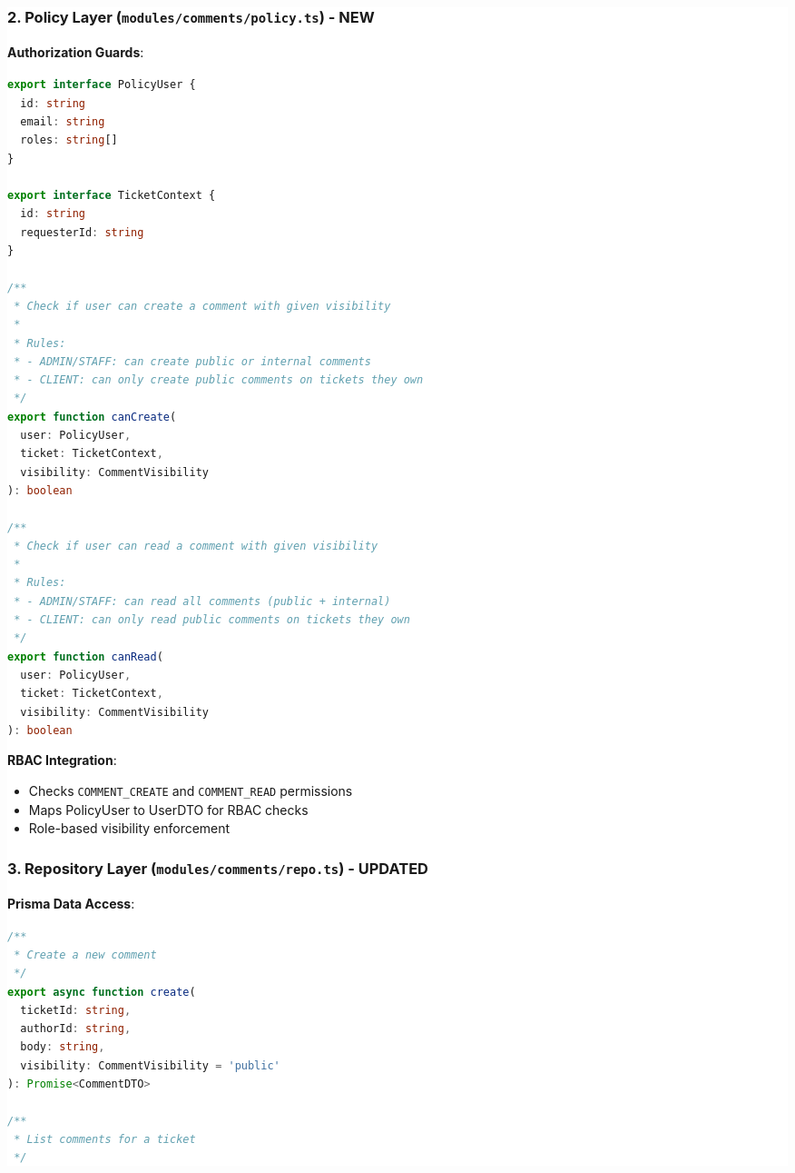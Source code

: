 ### 2. Policy Layer (`modules/comments/policy.ts`) - NEW

**Authorization Guards**:
```typescript
export interface PolicyUser {
  id: string
  email: string
  roles: string[]
}

export interface TicketContext {
  id: string
  requesterId: string
}

/**
 * Check if user can create a comment with given visibility
 *
 * Rules:
 * - ADMIN/STAFF: can create public or internal comments
 * - CLIENT: can only create public comments on tickets they own
 */
export function canCreate(
  user: PolicyUser,
  ticket: TicketContext,
  visibility: CommentVisibility
): boolean

/**
 * Check if user can read a comment with given visibility
 *
 * Rules:
 * - ADMIN/STAFF: can read all comments (public + internal)
 * - CLIENT: can only read public comments on tickets they own
 */
export function canRead(
  user: PolicyUser,
  ticket: TicketContext,
  visibility: CommentVisibility
): boolean
```

**RBAC Integration**:
- Checks `COMMENT_CREATE` and `COMMENT_READ` permissions
- Maps PolicyUser to UserDTO for RBAC checks
- Role-based visibility enforcement

### 3. Repository Layer (`modules/comments/repo.ts`) - UPDATED

**Prisma Data Access**:
```typescript
/**
 * Create a new comment
 */
export async function create(
  ticketId: string,
  authorId: string,
  body: string,
  visibility: CommentVisibility = 'public'
): Promise<CommentDTO>

/**
 * List comments for a ticket
 */
```